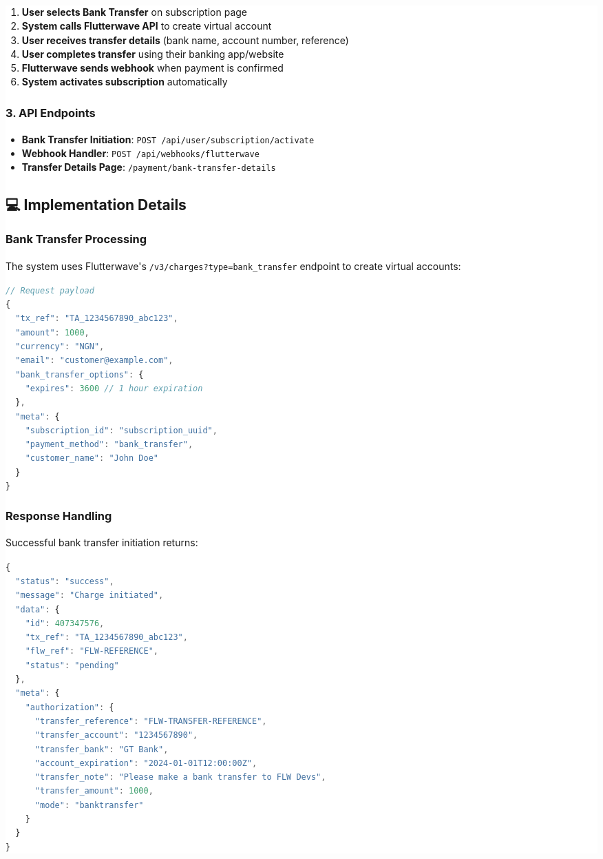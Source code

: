 1. **User selects Bank Transfer** on subscription page
2. **System calls Flutterwave API** to create virtual account
3. **User receives transfer details** (bank name, account number, reference)
4. **User completes transfer** using their banking app/website
5. **Flutterwave sends webhook** when payment is confirmed
6. **System activates subscription** automatically

### 3. API Endpoints

- **Bank Transfer Initiation**: `POST /api/user/subscription/activate`
- **Webhook Handler**: `POST /api/webhooks/flutterwave`
- **Transfer Details Page**: `/payment/bank-transfer-details`

## 💻 Implementation Details

### Bank Transfer Processing

The system uses Flutterwave's `/v3/charges?type=bank_transfer` endpoint to create virtual accounts:

```typescript
// Request payload
{
  "tx_ref": "TA_1234567890_abc123",
  "amount": 1000,
  "currency": "NGN",
  "email": "customer@example.com",
  "bank_transfer_options": {
    "expires": 3600 // 1 hour expiration
  },
  "meta": {
    "subscription_id": "subscription_uuid",
    "payment_method": "bank_transfer",
    "customer_name": "John Doe"
  }
}
```

### Response Handling

Successful bank transfer initiation returns:

```typescript
{
  "status": "success",
  "message": "Charge initiated",
  "data": {
    "id": 407347576,
    "tx_ref": "TA_1234567890_abc123",
    "flw_ref": "FLW-REFERENCE",
    "status": "pending"
  },
  "meta": {
    "authorization": {
      "transfer_reference": "FLW-TRANSFER-REFERENCE",
      "transfer_account": "1234567890",
      "transfer_bank": "GT Bank",
      "account_expiration": "2024-01-01T12:00:00Z",
      "transfer_note": "Please make a bank transfer to FLW Devs",
      "transfer_amount": 1000,
      "mode": "banktransfer"
    }
  }
}
```
